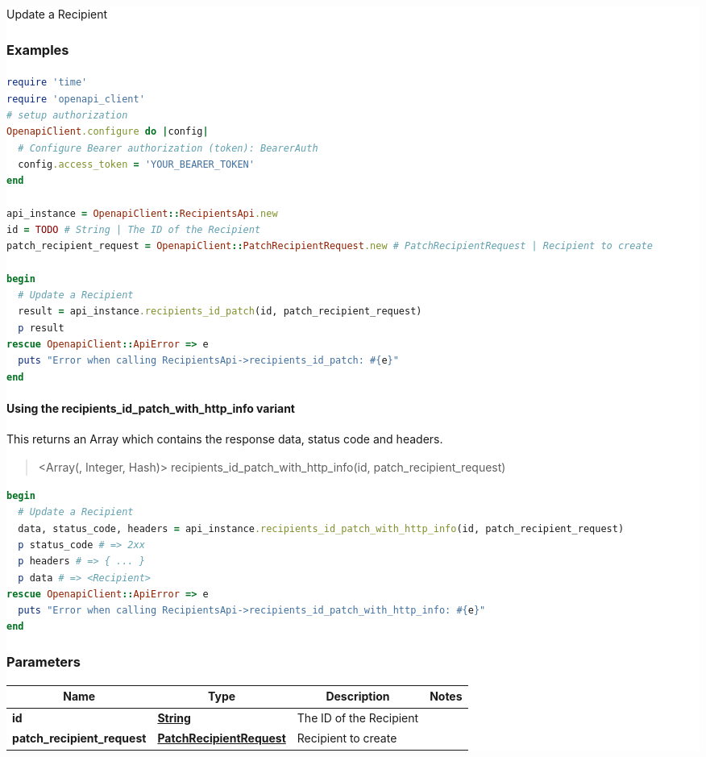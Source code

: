 Update a Recipient

### Examples

```ruby
require 'time'
require 'openapi_client'
# setup authorization
OpenapiClient.configure do |config|
  # Configure Bearer authorization (token): BearerAuth
  config.access_token = 'YOUR_BEARER_TOKEN'
end

api_instance = OpenapiClient::RecipientsApi.new
id = TODO # String | The ID of the Recipient
patch_recipient_request = OpenapiClient::PatchRecipientRequest.new # PatchRecipientRequest | Recipient to create

begin
  # Update a Recipient
  result = api_instance.recipients_id_patch(id, patch_recipient_request)
  p result
rescue OpenapiClient::ApiError => e
  puts "Error when calling RecipientsApi->recipients_id_patch: #{e}"
end
```

#### Using the recipients_id_patch_with_http_info variant

This returns an Array which contains the response data, status code and headers.

> <Array(<Recipient>, Integer, Hash)> recipients_id_patch_with_http_info(id, patch_recipient_request)

```ruby
begin
  # Update a Recipient
  data, status_code, headers = api_instance.recipients_id_patch_with_http_info(id, patch_recipient_request)
  p status_code # => 2xx
  p headers # => { ... }
  p data # => <Recipient>
rescue OpenapiClient::ApiError => e
  puts "Error when calling RecipientsApi->recipients_id_patch_with_http_info: #{e}"
end
```

### Parameters

| Name | Type | Description | Notes |
| ---- | ---- | ----------- | ----- |
| **id** | [**String**](.md) | The ID of the Recipient |  |
| **patch_recipient_request** | [**PatchRecipientRequest**](PatchRecipientRequest.md) | Recipient to create |  |
